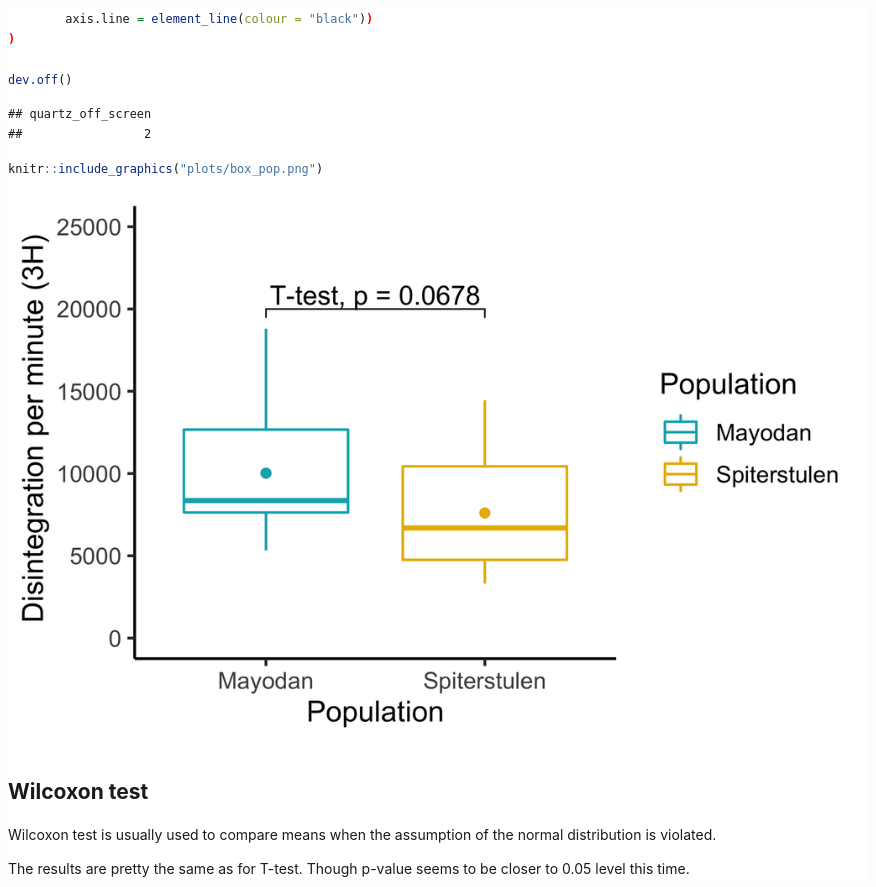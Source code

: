 ```r
        axis.line = element_line(colour = "black"))
)

dev.off()
```

```
## quartz_off_screen 
##                 2
```

```r
knitr::include_graphics("plots/box_pop.png")
```

<img src="plots/box_pop.png" width="1968" />

## Wilcoxon test

Wilcoxon test is usually used to compare means when the assumption of the normal distribution is violated.

The results are pretty the same as for T-test. Though p-value seems to be closer to 0.05 level this time.
